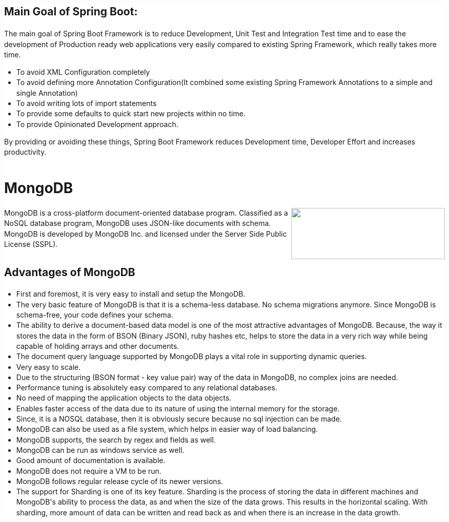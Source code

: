 ## Main Goal of Spring Boot:
The main goal of Spring Boot Framework is to reduce Development, Unit Test and Integration Test time and to ease 
the development of Production ready web applications very easily compared to existing Spring Framework, which really takes more time.

* To avoid XML Configuration completely
* To avoid defining more Annotation Configuration(It combined some existing Spring Framework Annotations to a simple and single Annotation)
* To avoid writing lots of import statements
* To provide some defaults to quick start new projects within no time.
* To provide Opinionated Development approach.

By providing or avoiding these things, Spring Boot Framework reduces Development time, Developer Effort and increases productivity.

# MongoDB

<img align="right" height="100" width="300" src="https://webassets.mongodb.com/_com_assets/cms/mongodb_logo1-76twgcu2dm.png">
MongoDB is a cross-platform document-oriented database program. Classified as a NoSQL database program, 
MongoDB uses JSON-like documents with schema. 
MongoDB is developed by MongoDB Inc. and licensed under the Server Side Public License (SSPL).

## Advantages of MongoDB
* First and foremost, it is very easy to install and setup the MongoDB.
* The very basic feature of MongoDB is that it is a schema-less database. No schema migrations anymore. Since MongoDB is schema-free, your code defines your schema.
* The ability to derive a document-based data model is one of the most attractive advantages of MongoDB. Because, the way it stores the data in the form of BSON (Binary JSON), ruby hashes etc, helps to store the data in a very rich way while being capable of holding arrays and other documents.
* The document query language supported by MongoDB plays a vital role in supporting dynamic queries.
* Very easy to scale.
* Due to the structuring (BSON format - key value pair) way of the data in MongoDB, no complex joins are needed.
* Performance tuning is absolutely easy compared to any relational databases.
* No need of mapping the application objects to the data objects.
* Enables faster access of the data due to its nature of using the internal memory for the storage.
* Since, it is a NOSQL database, then it is obviously secure because no sql injection can be made.
* MongoDB can also be used as a file system, which helps in easier way of load balancing.
* MongoDB supports, the search by regex and fields as well.
* MongoDB can be run as windows service as well.
* Good amount of documentation is available.
* MongoDB does not require a VM to be run.
* MongoDB follows regular release cycle of its newer versions.
* The support for Sharding is one of its key feature. Sharding is the process of storing the data in different machines and MongoDB's ability to process the data, as and when the size of the data grows. This results in the horizontal scaling. With sharding, more amount of data can be written and read back as and when there is an increase in the data growth.
